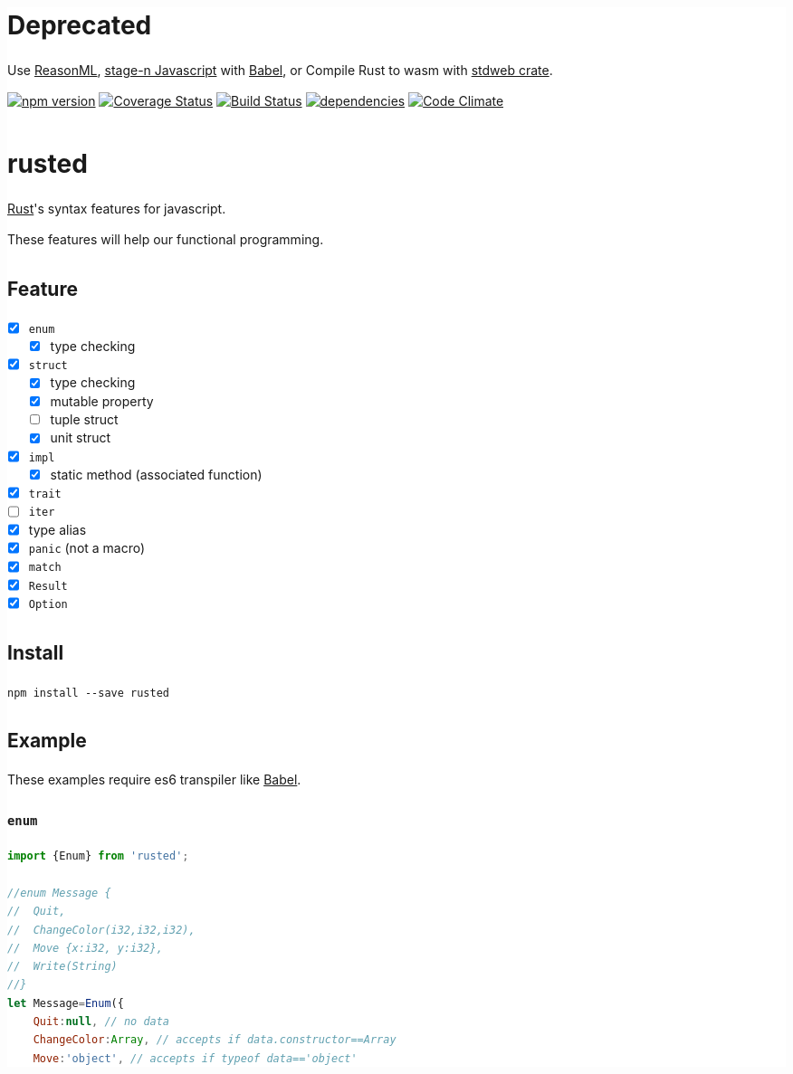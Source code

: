 # Deprecated

Use [ReasonML](https://reasonml.github.io/), [stage-n Javascript](https://github.com/tc39/proposals) with [Babel](https://babeljs.io/docs/plugins/#stage-x-experimental-presets), or Compile Rust to wasm with [stdweb crate](https://github.com/koute/stdweb).

[![npm version](https://badge.fury.io/js/rusted.svg)](https://badge.fury.io/js/rusted)
[![Coverage Status](https://coveralls.io/repos/github/pocka/rusted/badge.svg?branch=master)](https://coveralls.io/github/pocka/rusted?branch=master)
[![Build Status](https://travis-ci.org/pocka/rusted.svg?branch=master)](https://travis-ci.org/pocka/rusted)
[![dependencies](https://david-dm.org/pocka/rusted.svg)](https://david-dm.org/pocka/rusted)
[![Code Climate](https://codeclimate.com/github/pocka/rusted/badges/gpa.svg)](https://codeclimate.com/github/pocka/rusted)

# rusted

[Rust](https://github.com/rust-lang/rust)'s syntax features for javascript.

These features will help our functional programming.

## Feature
- [x] `enum`
	+ [x] type checking
- [x] `struct`
	+ [x] type checking
	+ [x] mutable property
	+ [ ] tuple struct
	+ [x] unit struct
- [x] `impl`
	- [x] static method (associated function)
- [x] `trait`
- [ ] `iter`
- [x] type alias
- [x] `panic` (not a macro)
- [x] `match`
- [x] `Result`
- [x] `Option`

## Install
```
npm install --save rusted
```

## Example
These examples require es6 transpiler like [Babel](https://github.com/babel/babel).

### `enum`
```javascript
import {Enum} from 'rusted';

//enum Message {
//	Quit,
//	ChangeColor(i32,i32,i32),
//	Move {x:i32, y:i32},
//	Write(String)
//}
let Message=Enum({
	Quit:null, // no data
	ChangeColor:Array, // accepts if data.constructor==Array
	Move:'object', // accepts if typeof data=='object'
```